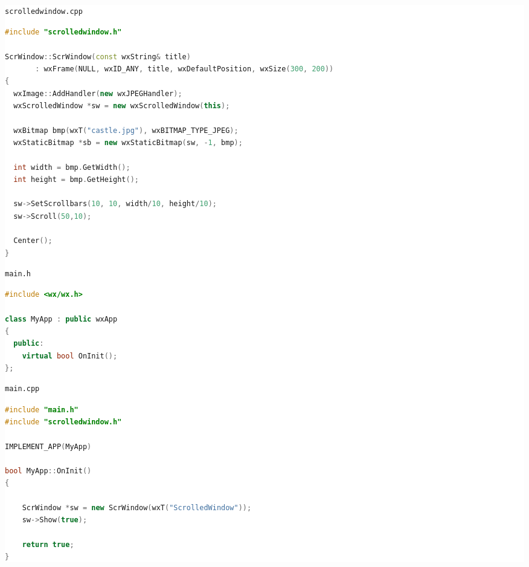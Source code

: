 `scrolledwindow.cpp`

```cpp
#include "scrolledwindow.h"

ScrWindow::ScrWindow(const wxString& title)
       : wxFrame(NULL, wxID_ANY, title, wxDefaultPosition, wxSize(300, 200))
{
  wxImage::AddHandler(new wxJPEGHandler);
  wxScrolledWindow *sw = new wxScrolledWindow(this);

  wxBitmap bmp(wxT("castle.jpg"), wxBITMAP_TYPE_JPEG);
  wxStaticBitmap *sb = new wxStaticBitmap(sw, -1, bmp);

  int width = bmp.GetWidth();
  int height = bmp.GetHeight();

  sw->SetScrollbars(10, 10, width/10, height/10);
  sw->Scroll(50,10);

  Center();
}

```

`main.h`

```cpp
#include <wx/wx.h>

class MyApp : public wxApp
{
  public:
    virtual bool OnInit();
};

```

`main.cpp`

```cpp
#include "main.h"
#include "scrolledwindow.h"

IMPLEMENT_APP(MyApp)

bool MyApp::OnInit()
{

    ScrWindow *sw = new ScrWindow(wxT("ScrolledWindow"));
    sw->Show(true);

    return true;
}

```
